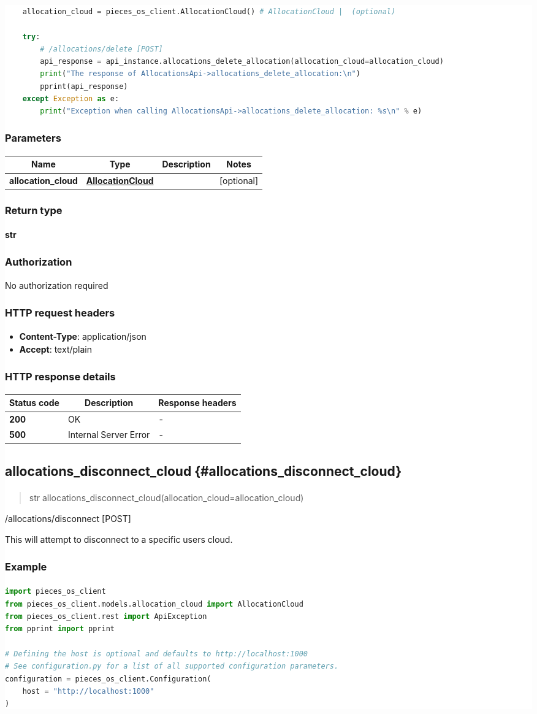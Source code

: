 ```python
    allocation_cloud = pieces_os_client.AllocationCloud() # AllocationCloud |  (optional)

    try:
        # /allocations/delete [POST]
        api_response = api_instance.allocations_delete_allocation(allocation_cloud=allocation_cloud)
        print("The response of AllocationsApi->allocations_delete_allocation:\n")
        pprint(api_response)
    except Exception as e:
        print("Exception when calling AllocationsApi->allocations_delete_allocation: %s\n" % e)
```



### Parameters


Name | Type | Description  | Notes
------------- | ------------- | ------------- | -------------
 **allocation_cloud** | [**AllocationCloud**](../models/AllocationCloud)|  | [optional] 

### Return type

**str**

### Authorization

No authorization required

### HTTP request headers

 - **Content-Type**: application/json
 - **Accept**: text/plain

### HTTP response details

| Status code | Description | Response headers |
|-------------|-------------|------------------|
**200** | OK |  -  |
**500** | Internal Server Error |  -  |



## **allocations_disconnect_cloud** {#allocations_disconnect_cloud}
> str allocations_disconnect_cloud(allocation_cloud=allocation_cloud)

/allocations/disconnect [POST]

This will attempt to disconnect to a specific users cloud.

### Example


```python
import pieces_os_client
from pieces_os_client.models.allocation_cloud import AllocationCloud
from pieces_os_client.rest import ApiException
from pprint import pprint

# Defining the host is optional and defaults to http://localhost:1000
# See configuration.py for a list of all supported configuration parameters.
configuration = pieces_os_client.Configuration(
    host = "http://localhost:1000"
)


```